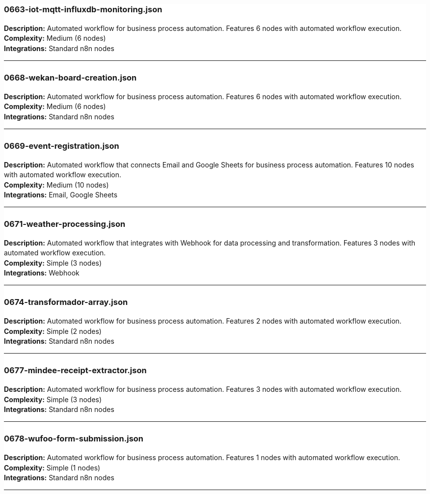 
### 0663-iot-mqtt-influxdb-monitoring.json
**Description:** Automated workflow for business process automation. Features 6 nodes with automated workflow execution.  
**Complexity:** Medium (6 nodes)  
**Integrations:** Standard n8n nodes

---

### 0668-wekan-board-creation.json
**Description:** Automated workflow for business process automation. Features 6 nodes with automated workflow execution.  
**Complexity:** Medium (6 nodes)  
**Integrations:** Standard n8n nodes

---

### 0669-event-registration.json
**Description:** Automated workflow that connects Email and Google Sheets for business process automation. Features 10 nodes with automated workflow execution.  
**Complexity:** Medium (10 nodes)  
**Integrations:** Email, Google Sheets

---

### 0671-weather-processing.json
**Description:** Automated workflow that integrates with Webhook for data processing and transformation. Features 3 nodes with automated workflow execution.  
**Complexity:** Simple (3 nodes)  
**Integrations:** Webhook

---

### 0674-transformador-array.json
**Description:** Automated workflow for business process automation. Features 2 nodes with automated workflow execution.  
**Complexity:** Simple (2 nodes)  
**Integrations:** Standard n8n nodes

---

### 0677-mindee-receipt-extractor.json
**Description:** Automated workflow for business process automation. Features 3 nodes with automated workflow execution.  
**Complexity:** Simple (3 nodes)  
**Integrations:** Standard n8n nodes

---

### 0678-wufoo-form-submission.json
**Description:** Automated workflow for business process automation. Features 1 nodes with automated workflow execution.  
**Complexity:** Simple (1 nodes)  
**Integrations:** Standard n8n nodes

---